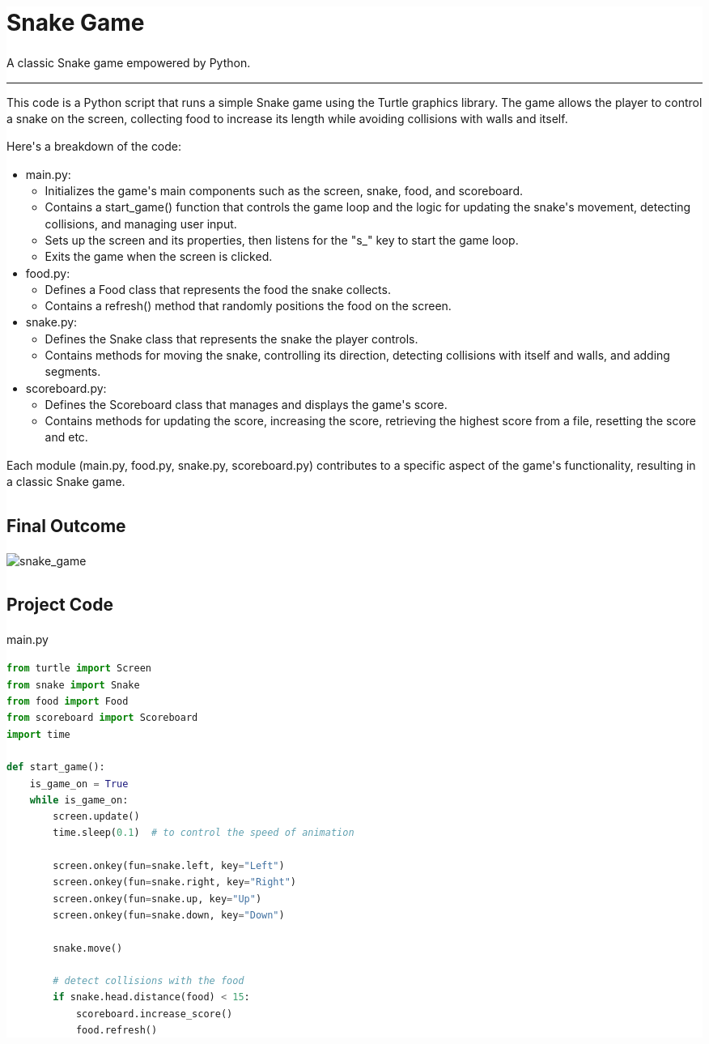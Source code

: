 # Snake Game
A classic Snake game empowered by Python.

---

This code is a Python script that runs a simple Snake game using the Turtle graphics library. The game allows the player to control a snake on the screen, collecting food to increase its length while avoiding collisions with walls and itself. 

Here's a breakdown of the code:
- main.py:
  - Initializes the game's main components such as the screen, snake, food, and scoreboard.
  - Contains a start_game() function that controls the game loop and the logic for updating the snake's movement, detecting collisions, and managing user input.
  - Sets up the screen and its properties, then listens for the "s_" key to start the game loop.
  - Exits the game when the screen is clicked.
- food.py:
  - Defines a Food class that represents the food the snake collects. 
  - Contains a refresh() method that randomly positions the food on the screen.
- snake.py:
  - Defines the Snake class that represents the snake the player controls.
  - Contains methods for moving the snake, controlling its direction, detecting collisions with itself and walls, and adding segments.
- scoreboard.py:
  - Defines the Scoreboard class that manages and displays the game's score.
  - Contains methods for updating the score, increasing the score, retrieving the highest score from a file, resetting the score and etc.

Each module (main.py, food.py, snake.py, scoreboard.py) contributes to a specific aspect of the game's functionality, resulting in a classic Snake game.

## Final Outcome
<img width="555" alt="snake_game" src="https://github.com/abc12345d/Markdown_workspace/assets/44512722/ce3c3814-fd3f-4750-aa98-64d5b0d621b9">



## Project Code

main.py
```PYTHON
from turtle import Screen
from snake import Snake
from food import Food
from scoreboard import Scoreboard
import time

def start_game():
    is_game_on = True
    while is_game_on:
        screen.update()
        time.sleep(0.1)  # to control the speed of animation

        screen.onkey(fun=snake.left, key="Left")
        screen.onkey(fun=snake.right, key="Right")
        screen.onkey(fun=snake.up, key="Up")
        screen.onkey(fun=snake.down, key="Down")

        snake.move()

        # detect collisions with the food
        if snake.head.distance(food) < 15:
            scoreboard.increase_score()
            food.refresh()
```